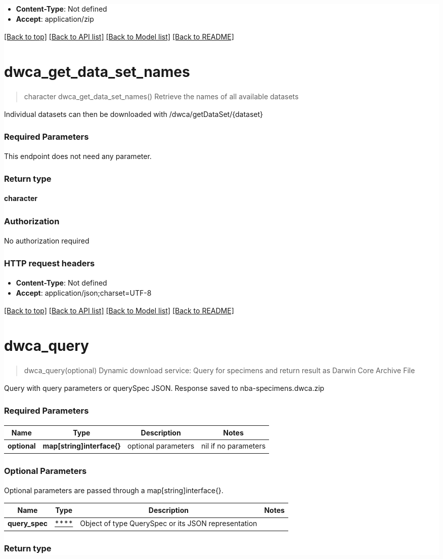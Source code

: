  - **Content-Type**: Not defined
 - **Accept**: application/zip

[[Back to top]](#) [[Back to API list]](../README.md#documentation-for-api-endpoints) [[Back to Model list]](../README.md#documentation-for-models) [[Back to README]](../README.md)

# **dwca_get_data_set_names**
> character dwca_get_data_set_names()
Retrieve the names of all available datasets

Individual datasets can then be downloaded with /dwca/getDataSet/{dataset}

### Required Parameters
This endpoint does not need any parameter.

### Return type

**character**

### Authorization

No authorization required

### HTTP request headers

 - **Content-Type**: Not defined
 - **Accept**: application/json;charset=UTF-8

[[Back to top]](#) [[Back to API list]](../README.md#documentation-for-api-endpoints) [[Back to Model list]](../README.md#documentation-for-models) [[Back to README]](../README.md)

# **dwca_query**
> dwca_query(optional)
Dynamic download service: Query for specimens and return result as Darwin Core Archive File

Query with query parameters or querySpec JSON. Response saved to nba-specimens.dwca.zip

### Required Parameters

Name | Type | Description  | Notes
------------- | ------------- | ------------- | -------------
 **optional** | **map[string]interface{}** | optional parameters | nil if no parameters

### Optional Parameters
Optional parameters are passed through a map[string]interface{}.

Name | Type | Description  | Notes
------------- | ------------- | ------------- | -------------
 **query_spec** | [****](.md)| Object of type QuerySpec or its JSON representation | 

### Return type
